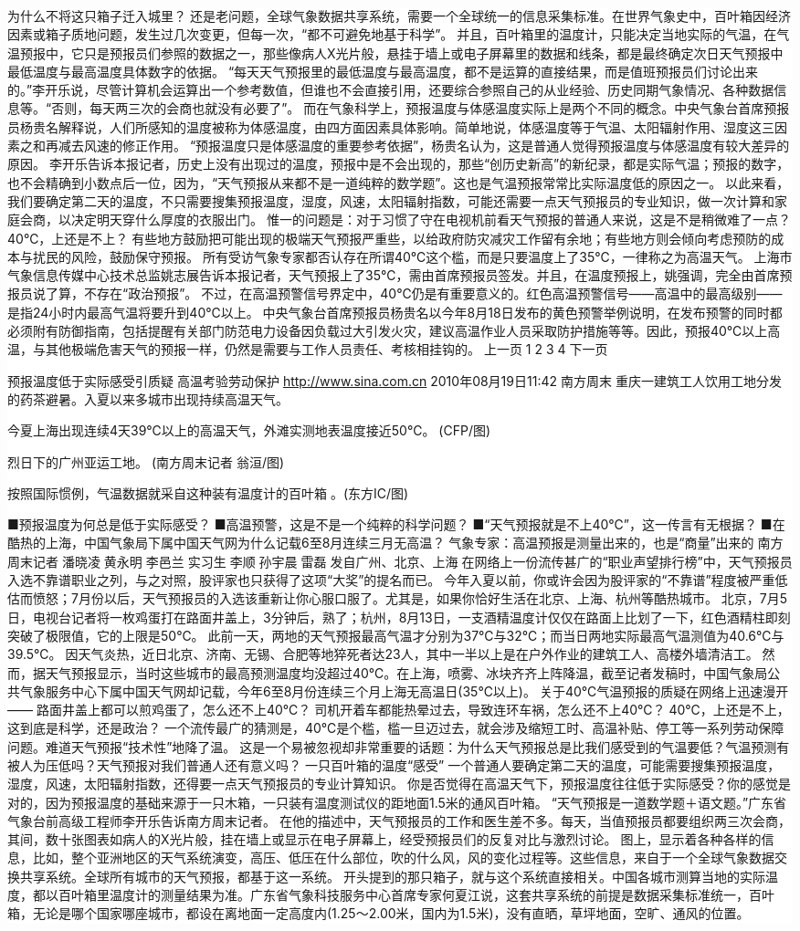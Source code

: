 为什么不将这只箱子迁入城里？
还是老问题，全球气象数据共享系统，需要一个全球统一的信息采集标准。在世界气象史中，百叶箱因经济因素或箱子质地问题，发生过几次变更，但每一次，“都不可避免地基于科学”。
并且，百叶箱里的温度计，只能决定当地实际的气温，在气温预报中，它只是预报员们参照的数据之一，那些像病人X光片般，悬挂于墙上或电子屏幕里的数据和线条，都是最终确定次日天气预报中最低温度与最高温度具体数字的依据。
“每天天气预报里的最低温度与最高温度，都不是运算的直接结果，而是值班预报员们讨论出来的。”李开乐说，尽管计算机会运算出一个参考数值，但谁也不会直接引用，还要综合参照自己的从业经验、历史同期气象情况、各种数据信息等。“否则，每天两三次的会商也就没有必要了”。
而在气象科学上，预报温度与体感温度实际上是两个不同的概念。中央气象台首席预报员杨贵名解释说，人们所感知的温度被称为体感温度，由四方面因素具体影响。简单地说，体感温度等于气温、太阳辐射作用、湿度这三因素之和再减去风速的修正作用。
“预报温度只是体感温度的重要参考依据”，杨贵名认为，这是普通人觉得预报温度与体感温度有较大差异的原因。
李开乐告诉本报记者，历史上没有出现过的温度，预报中是不会出现的，那些“创历史新高”的新纪录，都是实际气温；预报的数字，也不会精确到小数点后一位，因为，“天气预报从来都不是一道纯粹的数学题”。这也是气温预报常常比实际温度低的原因之一。
以此来看，我们要确定第二天的温度，不只需要搜集预报温度，湿度，风速，太阳辐射指数，可能还需要一点天气预报员的专业知识，做一次计算和家庭会商，以决定明天穿什么厚度的衣服出门。
惟一的问题是：对于习惯了守在电视机前看天气预报的普通人来说，这是不是稍微难了一点？
40℃，上还是不上？
有些地方鼓励把可能出现的极端天气预报严重些，以给政府防灾减灾工作留有余地；有些地方则会倾向考虑预防的成本与扰民的风险，鼓励保守预报。
所有受访气象专家都否认存在所谓40℃这个槛，而是只要温度上了35℃，一律称之为高温天气。
上海市气象信息传媒中心技术总监姚志展告诉本报记者，天气预报上了35℃，需由首席预报员签发。并且，在温度预报上，姚强调，完全由首席预报员说了算，不存在“政治预报”。
不过，在高温预警信号界定中，40℃仍是有重要意义的。红色高温预警信号——高温中的最高级别——是指24小时内最高气温将要升到40℃以上。
中央气象台首席预报员杨贵名以今年8月18日发布的黄色预警举例说明，在发布预警的同时都必须附有防御指南，包括提醒有关部门防范电力设备因负载过大引发火灾，建议高温作业人员采取防护措施等等。因此，预报40℃以上高温，与其他极端危害天气的预报一样，仍然是需要与工作人员责任、考核相挂钩的。
上一页
1
2
3
4
下一页

预报温度低于实际感受引质疑 高温考验劳动保护
http://www.sina.com.cn  2010年08月19日11:42  南方周末
重庆一建筑工人饮用工地分发的药茶避暑。入夏以来多城市出现持续高温天气。

今夏上海出现连续4天39℃以上的高温天气，外滩实测地表温度接近50℃。 (CFP/图)

烈日下的广州亚运工地。 (南方周末记者 翁洹/图)

按照国际惯例，气温数据就采自这种装有温度计的百叶箱 。(东方IC/图)

■预报温度为何总是低于实际感受？
■高温预警，这是不是一个纯粹的科学问题？
■“天气预报就是不上40℃”，这一传言有无根据？
■在酷热的上海，中国气象局下属中国天气网为什么记载6至8月连续三月无高温？
气象专家：高温预报是测量出来的，也是“商量”出来的
南方周末记者 潘晓凌 黄永明 李邑兰 实习生 李顺 孙宇晨 雷磊
发自广州、北京、上海
在网络上一份流传甚广的“职业声望排行榜”中，天气预报员入选不靠谱职业之列，与之对照，股评家也只获得了这项“大奖”的提名而已。
今年入夏以前，你或许会因为股评家的“不靠谱”程度被严重低估而愤怒；7月份以后，天气预报员的入选该重新让你心服口服了。尤其是，如果你恰好生活在北京、上海、杭州等酷热城市。
北京，7月5日，电视台记者将一枚鸡蛋打在路面井盖上，3分钟后，熟了；杭州，8月13日，一支酒精温度计仅仅在路面上比划了一下，红色酒精柱即刻突破了极限值，它的上限是50℃。
此前一天，两地的天气预报最高气温才分别为37℃与32℃；而当日两地实际最高气温测值为40.6℃与39.5℃。
因天气炎热，近日北京、济南、无锡、合肥等地猝死者达23人，其中一半以上是在户外作业的建筑工人、高楼外墙清洁工。
然而，据天气预报显示，当时这些城市的最高预测温度均没超过40℃。在上海，喷雾、冰块齐齐上阵降温，截至记者发稿时，中国气象局公共气象服务中心下属中国天气网却记载，今年6至8月份连续三个月上海无高温日(35℃以上)。
关于40℃气温预报的质疑在网络上迅速漫开——
路面井盖上都可以煎鸡蛋了，怎么还不上40℃？
司机开着车都能热晕过去，导致连环车祸，怎么还不上40℃？
40℃，上还是不上，这到底是科学，还是政治？
一个流传最广的猜测是，40℃是个槛，槛一旦迈过去，就会涉及缩短工时、高温补贴、停工等一系列劳动保障问题。难道天气预报“技术性”地降了温。
这是一个易被忽视却非常重要的话题：为什么天气预报总是比我们感受到的气温要低？气温预测有被人为压低吗？天气预报对我们普通人还有意义吗？
一只百叶箱的温度“感受”
一个普通人要确定第二天的温度，可能需要搜集预报温度，湿度，风速，太阳辐射指数，还得要一点天气预报员的专业计算知识。
你是否觉得在高温天气下，预报温度往往低于实际感受？你的感觉是对的，因为预报温度的基础来源于一只木箱，一只装有温度测试仪的距地面1.5米的通风百叶箱。
“天气预报是一道数学题＋语文题。”广东省气象台前高级工程师李开乐告诉南方周末记者。
在他的描述中，天气预报员的工作和医生差不多。每天，当值预报员都要组织两三次会商，其间，数十张图表如病人的X光片般，挂在墙上或显示在电子屏幕上，经受预报员们的反复对比与激烈讨论。
图上，显示着各种各样的信息，比如，整个亚洲地区的天气系统演变，高压、低压在什么部位，吹的什么风，风的变化过程等。这些信息，来自于一个全球气象数据交换共享系统。全球所有城市的天气预报，都基于这一系统。
开头提到的那只箱子，就与这个系统直接相关。中国各城市测算当地的实际温度，都以百叶箱里温度计的测量结果为准。广东省气象科技服务中心首席专家何夏江说，这套共享系统的前提是数据采集标准统一，百叶箱，无论是哪个国家哪座城市，都设在离地面一定高度内(1.25～2.00米，国内为1.5米)，没有直晒，草坪地面，空旷、通风的位置。